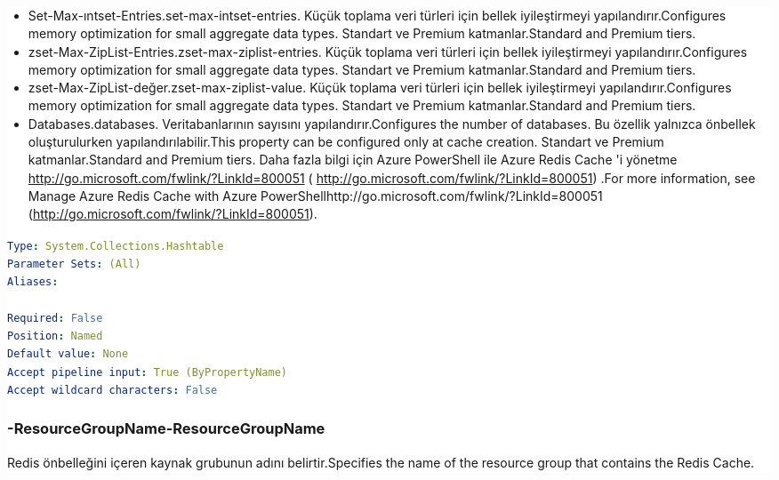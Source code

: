 - <span data-ttu-id="94cbe-147">Set-Max-ıntset-Entries.</span><span class="sxs-lookup"><span data-stu-id="94cbe-147">set-max-intset-entries.</span></span>
<span data-ttu-id="94cbe-148">Küçük toplama veri türleri için bellek iyileştirmeyi yapılandırır.</span><span class="sxs-lookup"><span data-stu-id="94cbe-148">Configures memory optimization for small aggregate data types.</span></span>
<span data-ttu-id="94cbe-149">Standart ve Premium katmanlar.</span><span class="sxs-lookup"><span data-stu-id="94cbe-149">Standard and Premium tiers.</span></span> 
- <span data-ttu-id="94cbe-150">zset-Max-ZipList-Entries.</span><span class="sxs-lookup"><span data-stu-id="94cbe-150">zset-max-ziplist-entries.</span></span>
<span data-ttu-id="94cbe-151">Küçük toplama veri türleri için bellek iyileştirmeyi yapılandırır.</span><span class="sxs-lookup"><span data-stu-id="94cbe-151">Configures memory optimization for small aggregate data types.</span></span>
<span data-ttu-id="94cbe-152">Standart ve Premium katmanlar.</span><span class="sxs-lookup"><span data-stu-id="94cbe-152">Standard and Premium tiers.</span></span> 
- <span data-ttu-id="94cbe-153">zset-Max-ZipList-değer.</span><span class="sxs-lookup"><span data-stu-id="94cbe-153">zset-max-ziplist-value.</span></span>
<span data-ttu-id="94cbe-154">Küçük toplama veri türleri için bellek iyileştirmeyi yapılandırır.</span><span class="sxs-lookup"><span data-stu-id="94cbe-154">Configures memory optimization for small aggregate data types.</span></span>
<span data-ttu-id="94cbe-155">Standart ve Premium katmanlar.</span><span class="sxs-lookup"><span data-stu-id="94cbe-155">Standard and Premium tiers.</span></span> 
- <span data-ttu-id="94cbe-156">Databases.</span><span class="sxs-lookup"><span data-stu-id="94cbe-156">databases.</span></span>
<span data-ttu-id="94cbe-157">Veritabanlarının sayısını yapılandırır.</span><span class="sxs-lookup"><span data-stu-id="94cbe-157">Configures the number of databases.</span></span>
<span data-ttu-id="94cbe-158">Bu özellik yalnızca önbellek oluşturulurken yapılandırılabilir.</span><span class="sxs-lookup"><span data-stu-id="94cbe-158">This property can be configured only at cache creation.</span></span>
<span data-ttu-id="94cbe-159">Standart ve Premium katmanlar.</span><span class="sxs-lookup"><span data-stu-id="94cbe-159">Standard and Premium tiers.</span></span>
<span data-ttu-id="94cbe-160">Daha fazla bilgi için Azure PowerShell ile Azure Redis Cache 'i yönetme http://go.microsoft.com/fwlink/?LinkId=800051 ( http://go.microsoft.com/fwlink/?LinkId=800051) .</span><span class="sxs-lookup"><span data-stu-id="94cbe-160">For more information, see Manage Azure Redis Cache with Azure PowerShellhttp://go.microsoft.com/fwlink/?LinkId=800051 (http://go.microsoft.com/fwlink/?LinkId=800051).</span></span>

```yaml
Type: System.Collections.Hashtable
Parameter Sets: (All)
Aliases:

Required: False
Position: Named
Default value: None
Accept pipeline input: True (ByPropertyName)
Accept wildcard characters: False
```

### <span data-ttu-id="94cbe-161">-ResourceGroupName</span><span class="sxs-lookup"><span data-stu-id="94cbe-161">-ResourceGroupName</span></span>
<span data-ttu-id="94cbe-162">Redis önbelleğini içeren kaynak grubunun adını belirtir.</span><span class="sxs-lookup"><span data-stu-id="94cbe-162">Specifies the name of the resource group that contains the Redis Cache.</span></span>
